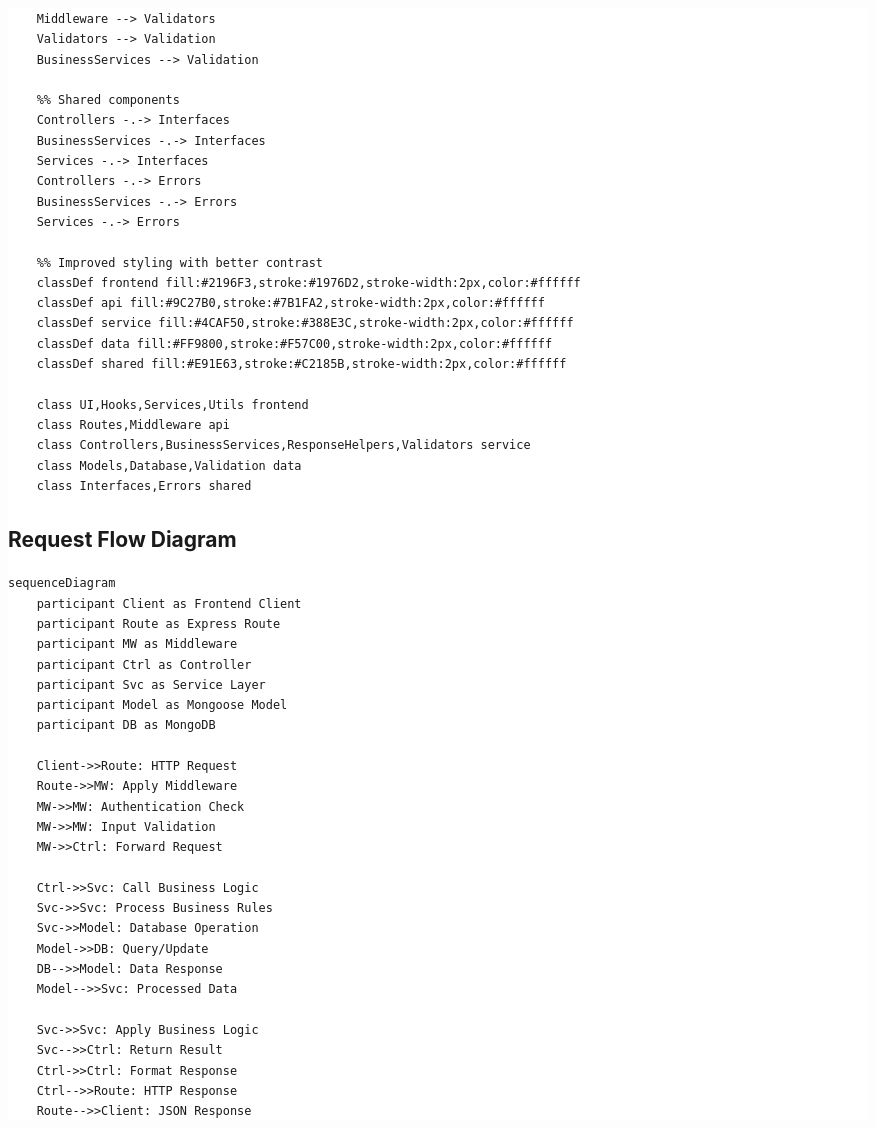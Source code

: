 ```mermaid
    Middleware --> Validators
    Validators --> Validation
    BusinessServices --> Validation
    
    %% Shared components
    Controllers -.-> Interfaces
    BusinessServices -.-> Interfaces
    Services -.-> Interfaces
    Controllers -.-> Errors
    BusinessServices -.-> Errors
    Services -.-> Errors

    %% Improved styling with better contrast
    classDef frontend fill:#2196F3,stroke:#1976D2,stroke-width:2px,color:#ffffff
    classDef api fill:#9C27B0,stroke:#7B1FA2,stroke-width:2px,color:#ffffff
    classDef service fill:#4CAF50,stroke:#388E3C,stroke-width:2px,color:#ffffff
    classDef data fill:#FF9800,stroke:#F57C00,stroke-width:2px,color:#ffffff
    classDef shared fill:#E91E63,stroke:#C2185B,stroke-width:2px,color:#ffffff

    class UI,Hooks,Services,Utils frontend
    class Routes,Middleware api
    class Controllers,BusinessServices,ResponseHelpers,Validators service
    class Models,Database,Validation data
    class Interfaces,Errors shared
```

## Request Flow Diagram

```mermaid
sequenceDiagram
    participant Client as Frontend Client
    participant Route as Express Route
    participant MW as Middleware
    participant Ctrl as Controller
    participant Svc as Service Layer
    participant Model as Mongoose Model
    participant DB as MongoDB

    Client->>Route: HTTP Request
    Route->>MW: Apply Middleware
    MW->>MW: Authentication Check
    MW->>MW: Input Validation
    MW->>Ctrl: Forward Request
    
    Ctrl->>Svc: Call Business Logic
    Svc->>Svc: Process Business Rules
    Svc->>Model: Database Operation
    Model->>DB: Query/Update
    DB-->>Model: Data Response
    Model-->>Svc: Processed Data
    
    Svc->>Svc: Apply Business Logic
    Svc-->>Ctrl: Return Result
    Ctrl->>Ctrl: Format Response
    Ctrl-->>Route: HTTP Response
    Route-->>Client: JSON Response
```
